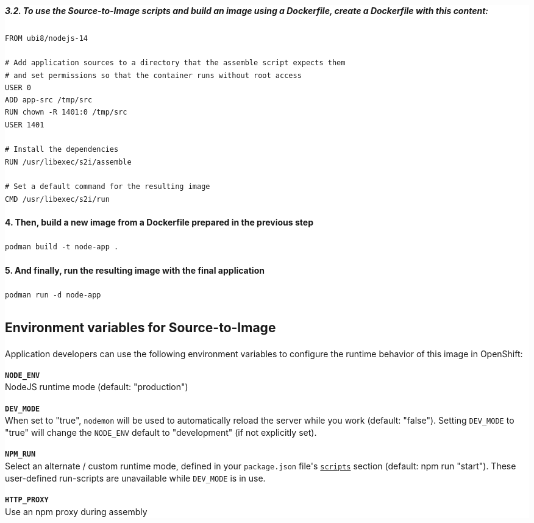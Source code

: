 ##### 3.2. To use the Source-to-Image scripts and build an image using a Dockerfile, create a Dockerfile with this content:
```
FROM ubi8/nodejs-14

# Add application sources to a directory that the assemble script expects them
# and set permissions so that the container runs without root access
USER 0
ADD app-src /tmp/src
RUN chown -R 1401:0 /tmp/src
USER 1401

# Install the dependencies
RUN /usr/libexec/s2i/assemble

# Set a default command for the resulting image
CMD /usr/libexec/s2i/run
```

#### 4. Then, build a new image from a Dockerfile prepared in the previous step

```
podman build -t node-app .
```

#### 5. And finally, run the resulting image with the final application

```
podman run -d node-app
```

Environment variables for Source-to-Image
---------------------

Application developers can use the following environment variables to configure the runtime behavior of this image in OpenShift:

**`NODE_ENV`**  
       NodeJS runtime mode (default: "production")

**`DEV_MODE`**  
       When set to "true", `nodemon` will be used to automatically reload the server while you work (default: "false"). Setting `DEV_MODE` to "true" will change the `NODE_ENV` default to "development" (if not explicitly set).

**`NPM_RUN`**  
       Select an alternate / custom runtime mode, defined in your `package.json` file's [`scripts`](https://docs.npmjs.com/misc/scripts) section (default: npm run "start"). These user-defined run-scripts are unavailable while `DEV_MODE` is in use.

**`HTTP_PROXY`**  
       Use an npm proxy during assembly
